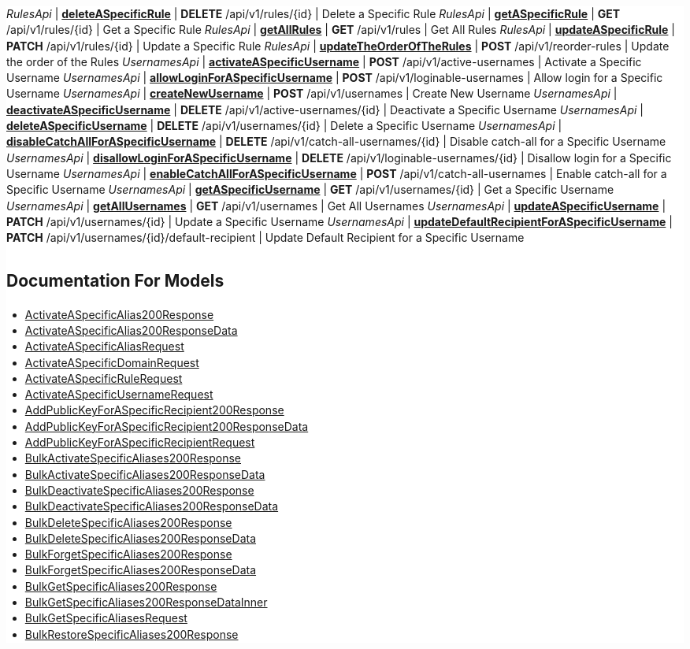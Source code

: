 *RulesApi* | [**deleteASpecificRule**](docs/RulesApi.md#deleteaspecificrule) | **DELETE** /api/v1/rules/{id} | Delete a Specific Rule
*RulesApi* | [**getASpecificRule**](docs/RulesApi.md#getaspecificrule) | **GET** /api/v1/rules/{id} | Get a Specific Rule
*RulesApi* | [**getAllRules**](docs/RulesApi.md#getallrules) | **GET** /api/v1/rules | Get All Rules
*RulesApi* | [**updateASpecificRule**](docs/RulesApi.md#updateaspecificrule) | **PATCH** /api/v1/rules/{id} | Update a Specific Rule
*RulesApi* | [**updateTheOrderOfTheRules**](docs/RulesApi.md#updatetheorderoftherules) | **POST** /api/v1/reorder-rules | Update the order of the Rules
*UsernamesApi* | [**activateASpecificUsername**](docs/UsernamesApi.md#activateaspecificusername) | **POST** /api/v1/active-usernames | Activate a Specific Username
*UsernamesApi* | [**allowLoginForASpecificUsername**](docs/UsernamesApi.md#allowloginforaspecificusername) | **POST** /api/v1/loginable-usernames | Allow login for a Specific Username
*UsernamesApi* | [**createNewUsername**](docs/UsernamesApi.md#createnewusername) | **POST** /api/v1/usernames | Create New Username
*UsernamesApi* | [**deactivateASpecificUsername**](docs/UsernamesApi.md#deactivateaspecificusername) | **DELETE** /api/v1/active-usernames/{id} | Deactivate a Specific Username
*UsernamesApi* | [**deleteASpecificUsername**](docs/UsernamesApi.md#deleteaspecificusername) | **DELETE** /api/v1/usernames/{id} | Delete a Specific Username
*UsernamesApi* | [**disableCatchAllForASpecificUsername**](docs/UsernamesApi.md#disablecatchallforaspecificusername) | **DELETE** /api/v1/catch-all-usernames/{id} | Disable catch-all for a Specific Username
*UsernamesApi* | [**disallowLoginForASpecificUsername**](docs/UsernamesApi.md#disallowloginforaspecificusername) | **DELETE** /api/v1/loginable-usernames/{id} | Disallow login for a Specific Username
*UsernamesApi* | [**enableCatchAllForASpecificUsername**](docs/UsernamesApi.md#enablecatchallforaspecificusername) | **POST** /api/v1/catch-all-usernames | Enable catch-all for a Specific Username
*UsernamesApi* | [**getASpecificUsername**](docs/UsernamesApi.md#getaspecificusername) | **GET** /api/v1/usernames/{id} | Get a Specific Username
*UsernamesApi* | [**getAllUsernames**](docs/UsernamesApi.md#getallusernames) | **GET** /api/v1/usernames | Get All Usernames
*UsernamesApi* | [**updateASpecificUsername**](docs/UsernamesApi.md#updateaspecificusername) | **PATCH** /api/v1/usernames/{id} | Update a Specific Username
*UsernamesApi* | [**updateDefaultRecipientForASpecificUsername**](docs/UsernamesApi.md#updatedefaultrecipientforaspecificusername) | **PATCH** /api/v1/usernames/{id}/default-recipient | Update Default Recipient for a Specific Username


## Documentation For Models

 - [ActivateASpecificAlias200Response](docs/ActivateASpecificAlias200Response.md)
 - [ActivateASpecificAlias200ResponseData](docs/ActivateASpecificAlias200ResponseData.md)
 - [ActivateASpecificAliasRequest](docs/ActivateASpecificAliasRequest.md)
 - [ActivateASpecificDomainRequest](docs/ActivateASpecificDomainRequest.md)
 - [ActivateASpecificRuleRequest](docs/ActivateASpecificRuleRequest.md)
 - [ActivateASpecificUsernameRequest](docs/ActivateASpecificUsernameRequest.md)
 - [AddPublicKeyForASpecificRecipient200Response](docs/AddPublicKeyForASpecificRecipient200Response.md)
 - [AddPublicKeyForASpecificRecipient200ResponseData](docs/AddPublicKeyForASpecificRecipient200ResponseData.md)
 - [AddPublicKeyForASpecificRecipientRequest](docs/AddPublicKeyForASpecificRecipientRequest.md)
 - [BulkActivateSpecificAliases200Response](docs/BulkActivateSpecificAliases200Response.md)
 - [BulkActivateSpecificAliases200ResponseData](docs/BulkActivateSpecificAliases200ResponseData.md)
 - [BulkDeactivateSpecificAliases200Response](docs/BulkDeactivateSpecificAliases200Response.md)
 - [BulkDeactivateSpecificAliases200ResponseData](docs/BulkDeactivateSpecificAliases200ResponseData.md)
 - [BulkDeleteSpecificAliases200Response](docs/BulkDeleteSpecificAliases200Response.md)
 - [BulkDeleteSpecificAliases200ResponseData](docs/BulkDeleteSpecificAliases200ResponseData.md)
 - [BulkForgetSpecificAliases200Response](docs/BulkForgetSpecificAliases200Response.md)
 - [BulkForgetSpecificAliases200ResponseData](docs/BulkForgetSpecificAliases200ResponseData.md)
 - [BulkGetSpecificAliases200Response](docs/BulkGetSpecificAliases200Response.md)
 - [BulkGetSpecificAliases200ResponseDataInner](docs/BulkGetSpecificAliases200ResponseDataInner.md)
 - [BulkGetSpecificAliasesRequest](docs/BulkGetSpecificAliasesRequest.md)
 - [BulkRestoreSpecificAliases200Response](docs/BulkRestoreSpecificAliases200Response.md)